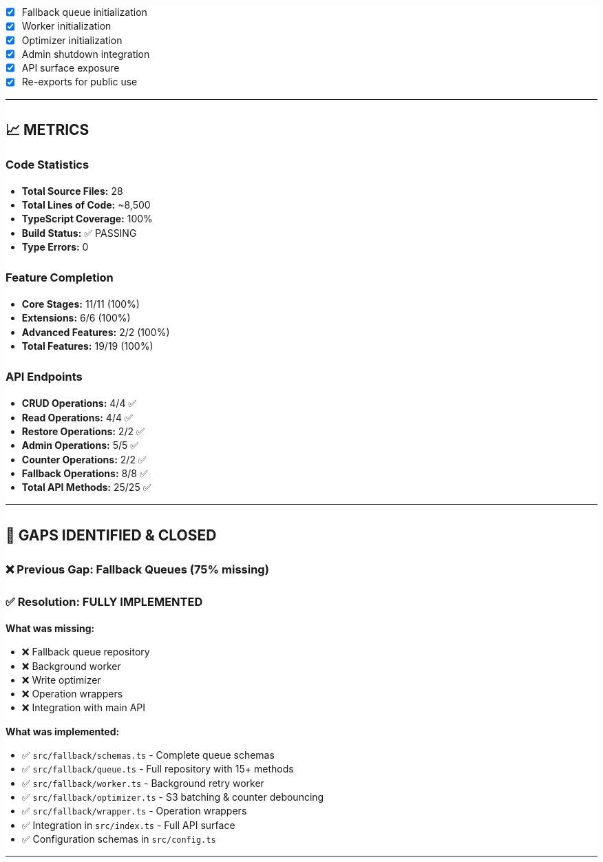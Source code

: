 - [x] Fallback queue initialization
- [x] Worker initialization
- [x] Optimizer initialization
- [x] Admin shutdown integration
- [x] API surface exposure
- [x] Re-exports for public use

---

## 📈 METRICS

### **Code Statistics**

- **Total Source Files:** 28
- **Total Lines of Code:** ~8,500
- **TypeScript Coverage:** 100%
- **Build Status:** ✅ PASSING
- **Type Errors:** 0

### **Feature Completion**

- **Core Stages:** 11/11 (100%)
- **Extensions:** 6/6 (100%)
- **Advanced Features:** 2/2 (100%)
- **Total Features:** 19/19 (100%)

### **API Endpoints**

- **CRUD Operations:** 4/4 ✅
- **Read Operations:** 4/4 ✅
- **Restore Operations:** 2/2 ✅
- **Admin Operations:** 5/5 ✅
- **Counter Operations:** 2/2 ✅
- **Fallback Operations:** 8/8 ✅
- **Total API Methods:** 25/25 ✅

---

## 🎯 GAPS IDENTIFIED & CLOSED

### ❌ **Previous Gap:** Fallback Queues (75% missing)
### ✅ **Resolution:** FULLY IMPLEMENTED

**What was missing:**
- ❌ Fallback queue repository
- ❌ Background worker
- ❌ Write optimizer
- ❌ Operation wrappers
- ❌ Integration with main API

**What was implemented:**
- ✅ `src/fallback/schemas.ts` - Complete queue schemas
- ✅ `src/fallback/queue.ts` - Full repository with 15+ methods
- ✅ `src/fallback/worker.ts` - Background retry worker
- ✅ `src/fallback/optimizer.ts` - S3 batching & counter debouncing
- ✅ `src/fallback/wrapper.ts` - Operation wrappers
- ✅ Integration in `src/index.ts` - Full API surface
- ✅ Configuration schemas in `src/config.ts`

---